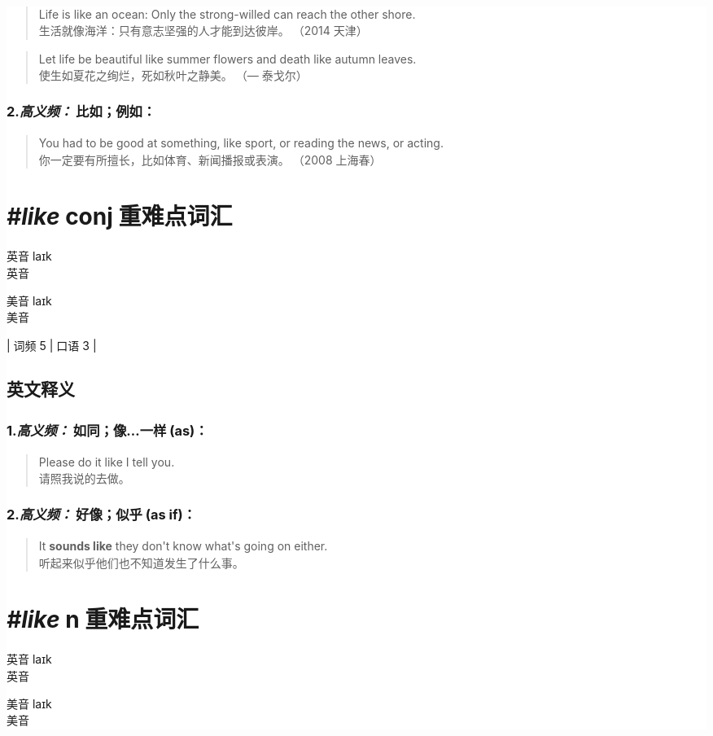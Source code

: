  > Life is like an ocean: Only the strong-willed can reach the other shore.  
 > 生活就像海洋：只有意志坚强的人才能到达彼岸。  （2014 天津）  
<audio src="./media/like-Life is like an ocean.aac" controls="controls"></audio>

 > Let life be beautiful like summer flowers and death like autumn leaves.  
 > 使生如夏花之绚烂，死如秋叶之静美。  （— 泰戈尔）  
<audio src="./media/like-517-6_AAC.aac" controls="controls"></audio>

### 2.*高义频：* **比如；例如：**  

 > You had to be good at something, like sport, or reading the news, or acting.   
 > 你一定要有所擅长，比如体育、新闻播报或表演。  （2008 上海春）  
<audio src="./media/like-16.aac" controls="controls"></audio>


# ***\#like*** conj  重难点词汇
英音 laɪk  
英音
<audio src="./media/like-B.aac" controls="controls"></audio>

美音 laɪk  
美音
<audio src="./media/like.aac" controls="controls"></audio>



| 词频 5 | 口语 3 |  

英文释义
---
### 1.*高义频：* **如同；像…一样 (as)：**  

 > Please do it like I tell you.   
 > 请照我说的去做。    
<audio src="./media/like-18.aac" controls="controls"></audio>

### 2.*高义频：* **好像；似乎 (as if)：**  

 > It **sounds like** they don't know what's going on either.  
 > 听起来似乎他们也不知道发生了什么事。    
<audio src="./media/like-17.aac" controls="controls"></audio>


# ***\#like*** n  重难点词汇
英音 laɪk  
英音
<audio src="./media/like-B.aac" controls="controls"></audio>

美音 laɪk  
美音
<audio src="./media/like.aac" controls="controls"></audio>

